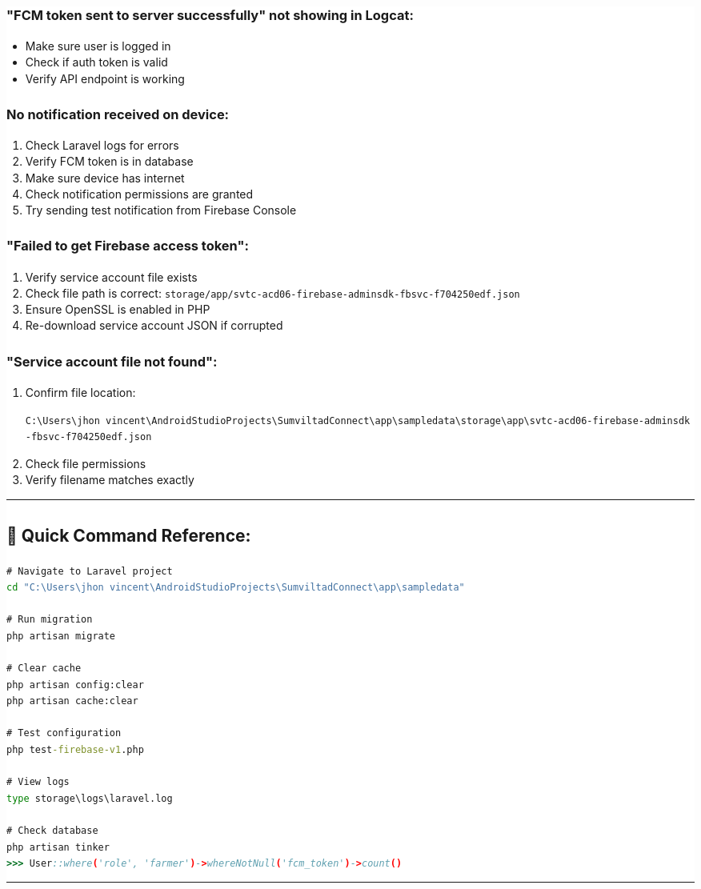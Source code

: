 ### **"FCM token sent to server successfully" not showing in Logcat:**
- Make sure user is logged in
- Check if auth token is valid
- Verify API endpoint is working

### **No notification received on device:**
1. Check Laravel logs for errors
2. Verify FCM token is in database
3. Make sure device has internet
4. Check notification permissions are granted
5. Try sending test notification from Firebase Console

### **"Failed to get Firebase access token":**
1. Verify service account file exists
2. Check file path is correct: `storage/app/svtc-acd06-firebase-adminsdk-fbsvc-f704250edf.json`
3. Ensure OpenSSL is enabled in PHP
4. Re-download service account JSON if corrupted

### **"Service account file not found":**
1. Confirm file location:
   ```
   C:\Users\jhon vincent\AndroidStudioProjects\SumviltadConnect\app\sampledata\storage\app\svtc-acd06-firebase-adminsdk-fbsvc-f704250edf.json
   ```
2. Check file permissions
3. Verify filename matches exactly

---

## 📝 Quick Command Reference:

```cmd
# Navigate to Laravel project
cd "C:\Users\jhon vincent\AndroidStudioProjects\SumviltadConnect\app\sampledata"

# Run migration
php artisan migrate

# Clear cache
php artisan config:clear
php artisan cache:clear

# Test configuration
php test-firebase-v1.php

# View logs
type storage\logs\laravel.log

# Check database
php artisan tinker
>>> User::where('role', 'farmer')->whereNotNull('fcm_token')->count()
```

---